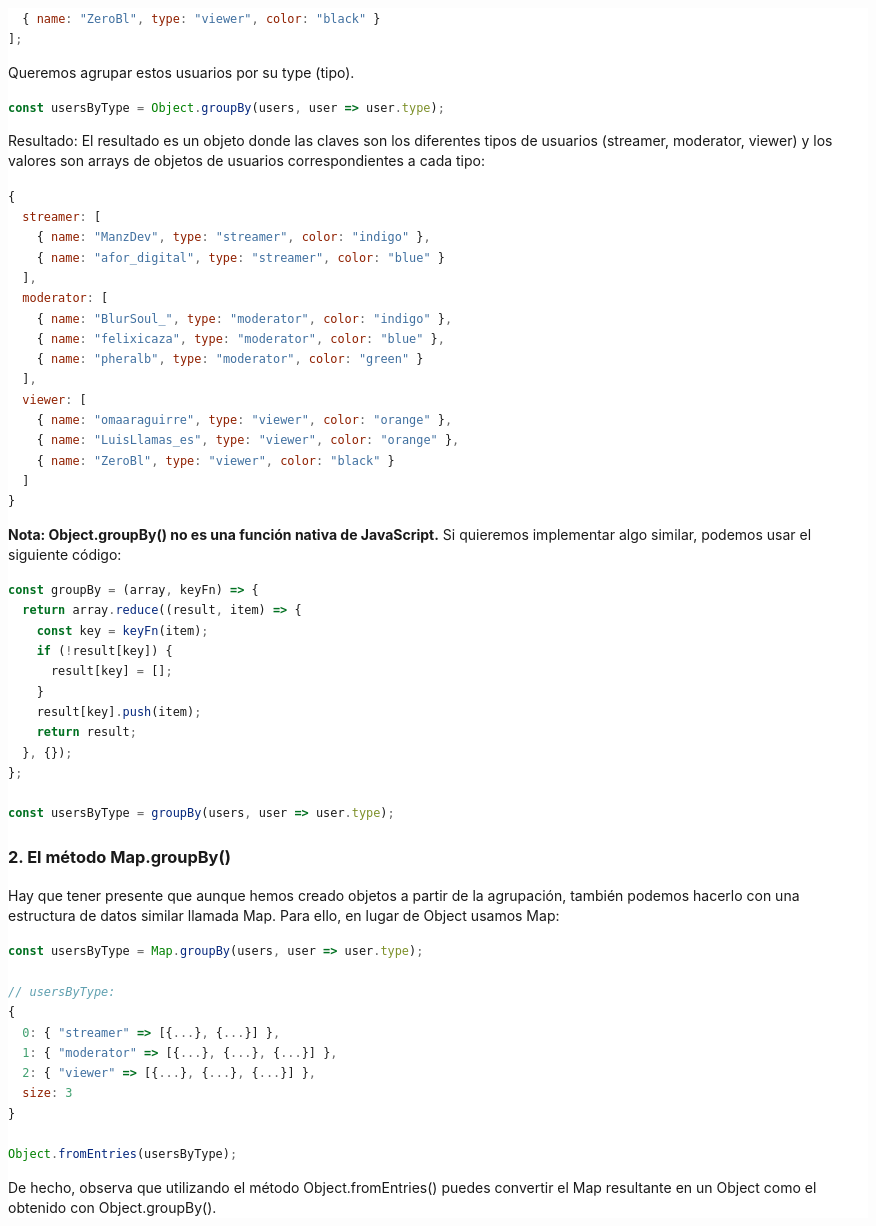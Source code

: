```js
  { name: "ZeroBl", type: "viewer", color: "black" }
];
```

Queremos agrupar estos usuarios por su type (tipo).
```js
const usersByType = Object.groupBy(users, user => user.type);
```


Resultado: El resultado es un objeto donde las claves son los diferentes tipos de usuarios (streamer, moderator, viewer) y los valores son arrays de objetos de usuarios correspondientes a cada tipo:
```js
{
  streamer: [
    { name: "ManzDev", type: "streamer", color: "indigo" },
    { name: "afor_digital", type: "streamer", color: "blue" }
  ],
  moderator: [
    { name: "BlurSoul_", type: "moderator", color: "indigo" },
    { name: "felixicaza", type: "moderator", color: "blue" },
    { name: "pheralb", type: "moderator", color: "green" }
  ],
  viewer: [
    { name: "omaaraguirre", type: "viewer", color: "orange" },
    { name: "LuisLlamas_es", type: "viewer", color: "orange" },
    { name: "ZeroBl", type: "viewer", color: "black" }
  ]
}
```

**Nota: Object.groupBy() no es una función nativa de JavaScript.** Si quieremos implementar algo similar, podemos usar el siguiente código:
```js
const groupBy = (array, keyFn) => {
  return array.reduce((result, item) => {
    const key = keyFn(item);
    if (!result[key]) {
      result[key] = [];
    }
    result[key].push(item);
    return result;
  }, {});
};

const usersByType = groupBy(users, user => user.type);
```

### 2. El método Map.groupBy()
Hay que tener presente que aunque hemos creado objetos a partir de la agrupación, también podemos hacerlo con una estructura de datos similar llamada Map. Para ello, en lugar de Object usamos Map:
```js
const usersByType = Map.groupBy(users, user => user.type);

// usersByType:
{
  0: { "streamer" => [{...}, {...}] },
  1: { "moderator" => [{...}, {...}, {...}] },
  2: { "viewer" => [{...}, {...}, {...}] },
  size: 3
}

Object.fromEntries(usersByType);
```
De hecho, observa que utilizando el método Object.fromEntries() puedes convertir el Map resultante en un Object como el obtenido con Object.groupBy().
